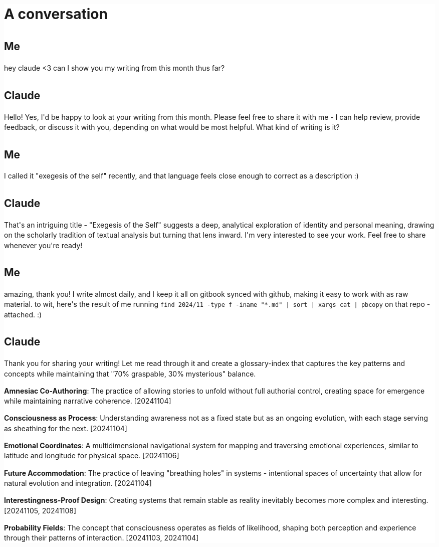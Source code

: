 # A conversation

## Me

hey claude <3 can I show you my writing from this month thus far?

## Claude

Hello! Yes, I'd be happy to look at your writing from this month. Please feel free to share it with me - I can help review, provide feedback, or discuss it with you, depending on what would be most helpful. What kind of writing is it?

## Me

I called it "exegesis of the self" recently, and that language feels close enough to correct as a description :)

## Claude

That's an intriguing title - "Exegesis of the Self" suggests a deep, analytical exploration of identity and personal meaning, drawing on the scholarly tradition of textual analysis but turning that lens inward. I'm very interested to see your work. Feel free to share whenever you're ready!

## Me

amazing, thank you! I write almost daily, and I keep it all on gitbook synced with github, making it easy to work with as raw material. to wit, here's the result of me running `find 2024/11 -type f -iname "*.md" | sort | xargs cat | pbcopy` on that repo - attached. :)

## Claude

Thank you for sharing your writing! Let me read through it and create a glossary-index that captures the key patterns and concepts while maintaining that "70% graspable, 30% mysterious" balance.

**Amnesiac Co-Authoring**: The practice of allowing stories to unfold without full authorial control, creating space for emergence while maintaining narrative coherence. \[20241104]

**Consciousness as Process**: Understanding awareness not as a fixed state but as an ongoing evolution, with each stage serving as sheathing for the next. \[20241104]

**Emotional Coordinates**: A multidimensional navigational system for mapping and traversing emotional experiences, similar to latitude and longitude for physical space. \[20241106]

**Future Accommodation**: The practice of leaving "breathing holes" in systems - intentional spaces of uncertainty that allow for natural evolution and integration. \[20241104]

**Interestingness-Proof Design**: Creating systems that remain stable as reality inevitably becomes more complex and interesting. \[20241105, 20241108]

**Probability Fields**: The concept that consciousness operates as fields of likelihood, shaping both perception and experience through their patterns of interaction. \[20241103, 20241104]
